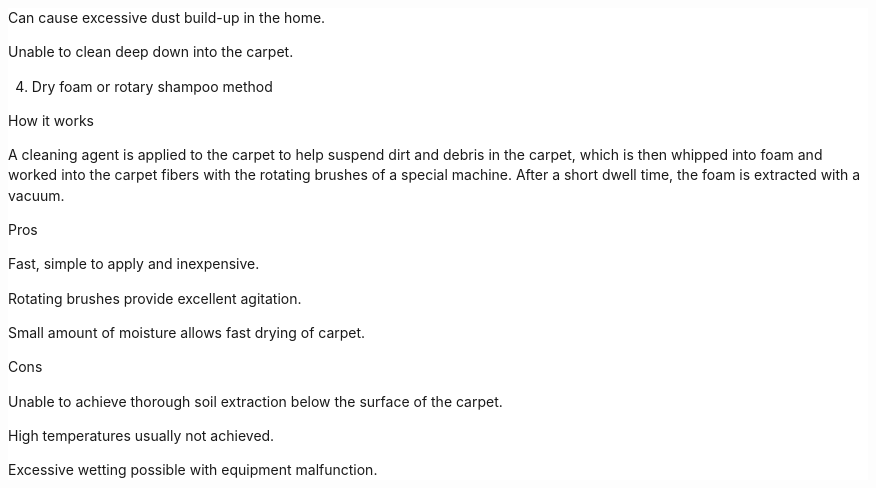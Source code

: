 Can cause excessive dust build-up in the home.

Unable to clean deep down into the carpet.

4. Dry foam or rotary shampoo method

How it works

A cleaning agent is applied to the carpet to help suspend dirt and debris in the carpet, which is then whipped into foam and worked into the carpet fibers with the rotating brushes of a special machine. After a short dwell time, the foam is extracted with a vacuum.

Pros

Fast, simple to apply and inexpensive.

Rotating brushes provide excellent agitation.

Small amount of moisture allows fast drying of carpet.

Cons

Unable to achieve thorough soil extraction below the surface of the carpet.

High temperatures usually not achieved.

Excessive wetting possible with equipment malfunction.
